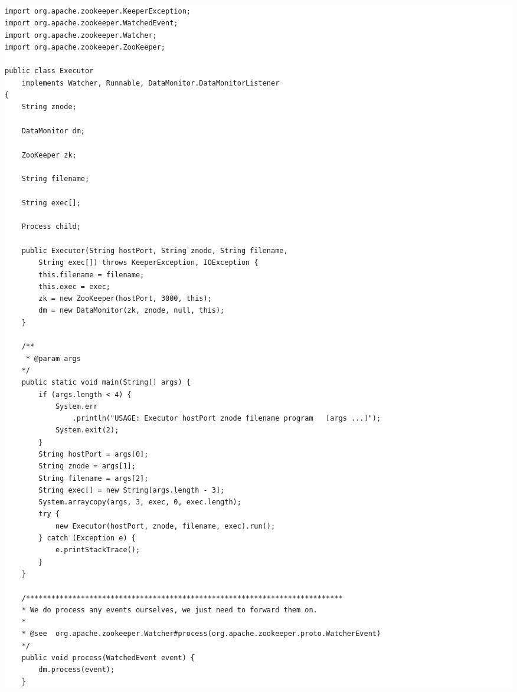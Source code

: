 	import org.apache.zookeeper.KeeperException;
	import org.apache.zookeeper.WatchedEvent;
	import org.apache.zookeeper.Watcher;
	import org.apache.zookeeper.ZooKeeper;

	public class Executor
    	implements Watcher, Runnable, DataMonitor.DataMonitorListener
	{
    	String znode;

    	DataMonitor dm;

    	ZooKeeper zk;

    	String filename;

    	String exec[];

    	Process child;

    	public Executor(String hostPort, String znode, String filename,
            String exec[]) throws KeeperException, IOException {
        	this.filename = filename;
        	this.exec = exec;
        	zk = new ZooKeeper(hostPort, 3000, this);
        	dm = new DataMonitor(zk, znode, null, this);
    	}

    	/**
    	 * @param args
     	*/
    	public static void main(String[] args) {
        	if (args.length < 4) {
            	System.err
                    .println("USAGE: Executor hostPort znode filename program 	[args ...]");
            	System.exit(2);
        	}
        	String hostPort = args[0];
        	String znode = args[1];
        	String filename = args[2];
        	String exec[] = new String[args.length - 3];
        	System.arraycopy(args, 3, exec, 0, exec.length);
        	try {
            	new Executor(hostPort, znode, filename, exec).run();
        	} catch (Exception e) {
            	e.printStackTrace();
        	}
        }

    	/***************************************************************************
     	* We do process any events ourselves, we just need to forward them on.
     	*
     	* @see 	org.apache.zookeeper.Watcher#process(org.apache.zookeeper.proto.WatcherEvent)
     	*/
    	public void process(WatchedEvent event) {
        	dm.process(event);
    	}
